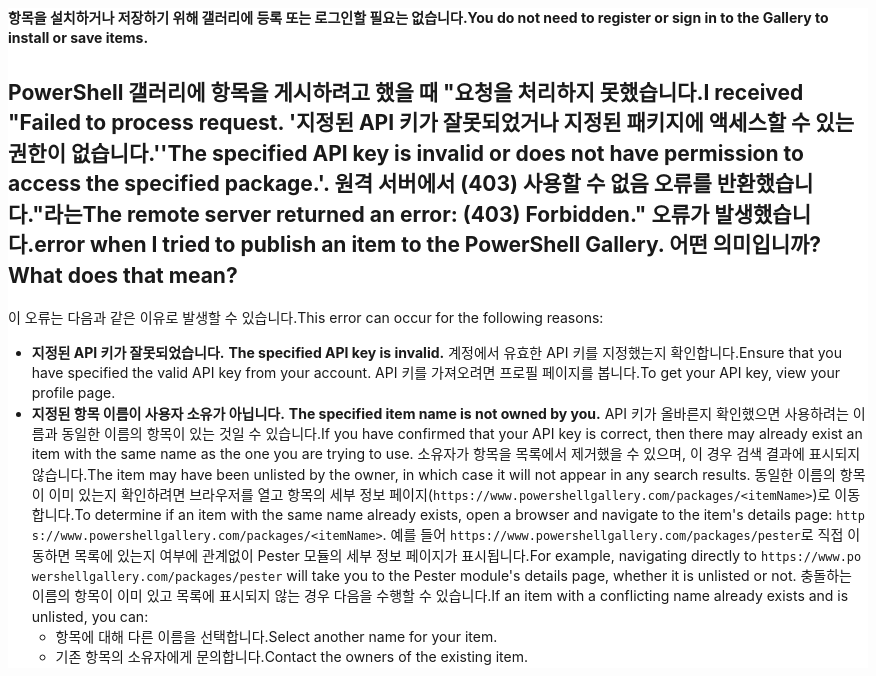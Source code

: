 <span data-ttu-id="c587e-126">**항목을 설치하거나 저장하기 위해 갤러리에 등록 또는 로그인할 필요는 없습니다.**</span><span class="sxs-lookup"><span data-stu-id="c587e-126">**You do not need to register or sign in to the Gallery to install or save items.**</span></span>

## <a name="i-received-failed-to-process-request-the-specified-api-key-is-invalid-or-does-not-have-permission-to-access-the-specified-package-the-remote-server-returned-an-error-403-forbidden-error-when-i-tried-to-publish-an-item-to-the-powershell-gallery-what-does-that-mean"></a><span data-ttu-id="c587e-127">PowerShell 갤러리에 항목을 게시하려고 했을 때 "요청을 처리하지 못했습니다.</span><span class="sxs-lookup"><span data-stu-id="c587e-127">I received "Failed to process request.</span></span> <span data-ttu-id="c587e-128">'지정된 API 키가 잘못되었거나 지정된 패키지에 액세스할 수 있는 권한이 없습니다.'</span><span class="sxs-lookup"><span data-stu-id="c587e-128">'The specified API key is invalid or does not have permission to access the specified package.'.</span></span> <span data-ttu-id="c587e-129">원격 서버에서 (403) 사용할 수 없음 오류를 반환했습니다."라는</span><span class="sxs-lookup"><span data-stu-id="c587e-129">The remote server returned an error: (403) Forbidden."</span></span> <span data-ttu-id="c587e-130">오류가 발생했습니다.</span><span class="sxs-lookup"><span data-stu-id="c587e-130">error when I tried to publish an item to the PowerShell Gallery.</span></span> <span data-ttu-id="c587e-131">어떤 의미입니까?</span><span class="sxs-lookup"><span data-stu-id="c587e-131">What does that mean?</span></span>

<span data-ttu-id="c587e-132">이 오류는 다음과 같은 이유로 발생할 수 있습니다.</span><span class="sxs-lookup"><span data-stu-id="c587e-132">This error can occur for the following reasons:</span></span>

- <span data-ttu-id="c587e-133">**지정된 API 키가 잘못되었습니다.**
  </span><span class="sxs-lookup"><span data-stu-id="c587e-133">**The specified API key is invalid.**
</span></span>   <span data-ttu-id="c587e-134">계정에서 유효한 API 키를 지정했는지 확인합니다.</span><span class="sxs-lookup"><span data-stu-id="c587e-134">Ensure that you have specified the valid API key from your account.</span></span> <span data-ttu-id="c587e-135">API 키를 가져오려면 프로필 페이지를 봅니다.</span><span class="sxs-lookup"><span data-stu-id="c587e-135">To get your API key, view your profile page.</span></span>
- <span data-ttu-id="c587e-136">**지정된 항목 이름이 사용자 소유가 아닙니다.**
  </span><span class="sxs-lookup"><span data-stu-id="c587e-136">**The specified item name is not owned by you.**
</span></span>   <span data-ttu-id="c587e-137">API 키가 올바른지 확인했으면 사용하려는 이름과 동일한 이름의 항목이 있는 것일 수 있습니다.</span><span class="sxs-lookup"><span data-stu-id="c587e-137">If you have confirmed that your API key is correct, then there may already exist an item with the same name as the one you are trying to use.</span></span> <span data-ttu-id="c587e-138">소유자가 항목을 목록에서 제거했을 수 있으며, 이 경우 검색 결과에 표시되지 않습니다.</span><span class="sxs-lookup"><span data-stu-id="c587e-138">The item may have been unlisted by the owner, in which case it will not appear in any search results.</span></span> <span data-ttu-id="c587e-139">동일한 이름의 항목이 이미 있는지 확인하려면 브라우저를 열고 항목의 세부 정보 페이지(`https://www.powershellgallery.com/packages/<itemName>`)로 이동합니다.</span><span class="sxs-lookup"><span data-stu-id="c587e-139">To determine if an item with the same name already exists, open a browser and navigate to the item's details page: `https://www.powershellgallery.com/packages/<itemName>`.</span></span> <span data-ttu-id="c587e-140">예를 들어 `https://www.powershellgallery.com/packages/pester`로 직접 이동하면 목록에 있는지 여부에 관계없이 Pester 모듈의 세부 정보 페이지가 표시됩니다.</span><span class="sxs-lookup"><span data-stu-id="c587e-140">For example, navigating directly to `https://www.powershellgallery.com/packages/pester` will take you to the Pester module's details page, whether it is unlisted or not.</span></span> <span data-ttu-id="c587e-141">충돌하는 이름의 항목이 이미 있고 목록에 표시되지 않는 경우 다음을 수행할 수 있습니다.</span><span class="sxs-lookup"><span data-stu-id="c587e-141">If an item with a conflicting name already exists and is unlisted, you can:</span></span>
    - <span data-ttu-id="c587e-142">항목에 대해 다른 이름을 선택합니다.</span><span class="sxs-lookup"><span data-stu-id="c587e-142">Select another name for your item.</span></span>
    - <span data-ttu-id="c587e-143">기존 항목의 소유자에게 문의합니다.</span><span class="sxs-lookup"><span data-stu-id="c587e-143">Contact the owners of the existing item.</span></span>
